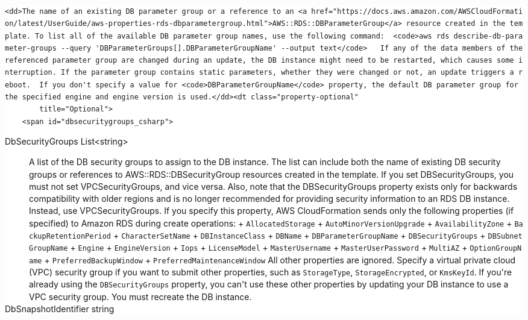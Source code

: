     <dd>The name of an existing DB parameter group or a reference to an <a href="https://docs.aws.amazon.com/AWSCloudFormation/latest/UserGuide/aws-properties-rds-dbparametergroup.html">AWS::RDS::DBParameterGroup</a> resource created in the template. To list all of the available DB parameter group names, use the following command:  <code>aws rds describe-db-parameter-groups --query 'DBParameterGroups[].DBParameterGroupName' --output text</code>   If any of the data members of the referenced parameter group are changed during an update, the DB instance might need to be restarted, which causes some interruption. If the parameter group contains static parameters, whether they were changed or not, an update triggers a reboot.  If you don't specify a value for <code>DBParameterGroupName</code> property, the default DB parameter group for the specified engine and engine version is used.</dd><dt class="property-optional"
            title="Optional">
        <span id="dbsecuritygroups_csharp">
<a data-swiftype-name="resource-property" data-swiftype-type="text" href="#dbsecuritygroups_csharp" style="color: inherit; text-decoration: inherit;">Db<wbr>Security<wbr>Groups</a>
</span>
        <span class="property-indicator"></span>
        <span class="property-type">List&lt;string&gt;</span>
    </dt>
    <dd>A list of the DB security groups to assign to the DB instance. The list can include both the name of existing DB security groups or references to AWS::RDS::DBSecurityGroup resources created in the template.  If you set DBSecurityGroups, you must not set VPCSecurityGroups, and vice versa. Also, note that the DBSecurityGroups property exists only for backwards compatibility with older regions and is no longer recommended for providing security information to an RDS DB instance. Instead, use VPCSecurityGroups.  If you specify this property, AWS CloudFormation sends only the following properties (if specified) to Amazon RDS during create operations:  +   <code>AllocatedStorage</code>   +   <code>AutoMinorVersionUpgrade</code>   +   <code>AvailabilityZone</code>   +   <code>BackupRetentionPeriod</code>   +   <code>CharacterSetName</code>   +   <code>DBInstanceClass</code>   +   <code>DBName</code>   +   <code>DBParameterGroupName</code>   +   <code>DBSecurityGroups</code>   +   <code>DBSubnetGroupName</code>   +   <code>Engine</code>   +   <code>EngineVersion</code>   +   <code>Iops</code>   +   <code>LicenseModel</code>   +   <code>MasterUsername</code>   +   <code>MasterUserPassword</code>   +   <code>MultiAZ</code>   +   <code>OptionGroupName</code>   +   <code>PreferredBackupWindow</code>   +   <code>PreferredMaintenanceWindow</code>    All other properties are ignored. Specify a virtual private cloud (VPC) security group if you want to submit other properties, such as <code>StorageType</code>, <code>StorageEncrypted</code>, or <code>KmsKeyId</code>. If you're already using the <code>DBSecurityGroups</code> property, you can't use these other properties by updating your DB instance to use a VPC security group. You must recreate the DB instance.</dd><dt class="property-optional"
            title="Optional">
        <span id="dbsnapshotidentifier_csharp">
<a data-swiftype-name="resource-property" data-swiftype-type="text" href="#dbsnapshotidentifier_csharp" style="color: inherit; text-decoration: inherit;">Db<wbr>Snapshot<wbr>Identifier</a>
</span>
        <span class="property-indicator"></span>
        <span class="property-type">string</span>
    </dt>